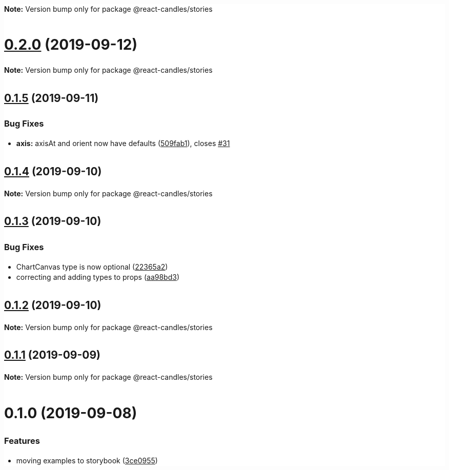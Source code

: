 **Note:** Version bump only for package @react-candles/stories

# [0.2.0](https://github.com/markmcdowell/react-candles/compare/v0.1.5...v0.2.0) (2019-09-12)

**Note:** Version bump only for package @react-candles/stories

## [0.1.5](https://github.com/markmcdowell/react-candles/compare/v0.1.4...v0.1.5) (2019-09-11)

### Bug Fixes

-   **axis:** axisAt and orient now have defaults ([509fab1](https://github.com/markmcdowell/react-candles/commit/509fab1)), closes [#31](https://github.com/markmcdowell/react-candles/issues/31)

## [0.1.4](https://github.com/markmcdowell/react-candles/compare/v0.1.3...v0.1.4) (2019-09-10)

**Note:** Version bump only for package @react-candles/stories

## [0.1.3](https://github.com/markmcdowell/react-candles/compare/v0.1.2...v0.1.3) (2019-09-10)

### Bug Fixes

-   ChartCanvas type is now optional ([22365a2](https://github.com/markmcdowell/react-candles/commit/22365a2))
-   correcting and adding types to props ([aa98bd3](https://github.com/markmcdowell/react-candles/commit/aa98bd3))

## [0.1.2](https://github.com/markmcdowell/react-candles/compare/v0.1.1...v0.1.2) (2019-09-10)

**Note:** Version bump only for package @react-candles/stories

## [0.1.1](https://github.com/markmcdowell/react-candles/compare/v0.1.0...v0.1.1) (2019-09-09)

**Note:** Version bump only for package @react-candles/stories

# 0.1.0 (2019-09-08)

### Features

-   moving examples to storybook ([3ce0955](https://github.com/markmcdowell/react-candles/commit/3ce0955))
